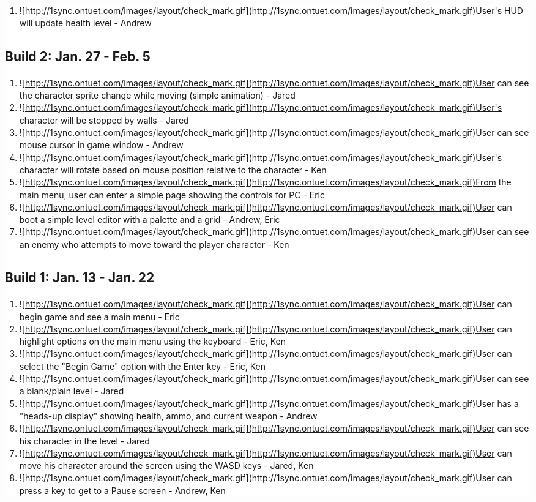   1. ![http://1sync.ontuet.com/images/layout/check_mark.gif](http://1sync.ontuet.com/images/layout/check_mark.gif)User's HUD will update health level - Andrew

## Build 2: Jan. 27 - Feb. 5 ##

  1. ![http://1sync.ontuet.com/images/layout/check_mark.gif](http://1sync.ontuet.com/images/layout/check_mark.gif)User can see the character sprite change while moving (simple animation) - Jared
  1. ![http://1sync.ontuet.com/images/layout/check_mark.gif](http://1sync.ontuet.com/images/layout/check_mark.gif)User's character will be stopped by walls - Jared
  1. ![http://1sync.ontuet.com/images/layout/check_mark.gif](http://1sync.ontuet.com/images/layout/check_mark.gif)User can see mouse cursor in game window - Andrew
  1. ![http://1sync.ontuet.com/images/layout/check_mark.gif](http://1sync.ontuet.com/images/layout/check_mark.gif)User's character will rotate based on mouse position relative to the character - Ken
  1. ![http://1sync.ontuet.com/images/layout/check_mark.gif](http://1sync.ontuet.com/images/layout/check_mark.gif)From the main menu, user can enter a simple page showing the controls for PC - Eric
  1. ![http://1sync.ontuet.com/images/layout/check_mark.gif](http://1sync.ontuet.com/images/layout/check_mark.gif)User can boot a simple level editor with a palette and a grid - Andrew, Eric
  1. ![http://1sync.ontuet.com/images/layout/check_mark.gif](http://1sync.ontuet.com/images/layout/check_mark.gif)User can see an enemy who attempts to move toward the player character - Ken

## Build 1: Jan. 13 - Jan. 22 ##

  1. ![http://1sync.ontuet.com/images/layout/check_mark.gif](http://1sync.ontuet.com/images/layout/check_mark.gif)User can begin game and see a main menu - Eric
  1. ![http://1sync.ontuet.com/images/layout/check_mark.gif](http://1sync.ontuet.com/images/layout/check_mark.gif)User can highlight options on the main menu using the keyboard - Eric, Ken
  1. ![http://1sync.ontuet.com/images/layout/check_mark.gif](http://1sync.ontuet.com/images/layout/check_mark.gif)User can select the "Begin Game" option with the Enter key - Eric, Ken
  1. ![http://1sync.ontuet.com/images/layout/check_mark.gif](http://1sync.ontuet.com/images/layout/check_mark.gif)User can see a blank/plain level - Jared
  1. ![http://1sync.ontuet.com/images/layout/check_mark.gif](http://1sync.ontuet.com/images/layout/check_mark.gif)User has a "heads-up display" showing health, ammo, and current weapon - Andrew
  1. ![http://1sync.ontuet.com/images/layout/check_mark.gif](http://1sync.ontuet.com/images/layout/check_mark.gif)User can see his character in the level - Jared
  1. ![http://1sync.ontuet.com/images/layout/check_mark.gif](http://1sync.ontuet.com/images/layout/check_mark.gif)User can move his character around the screen using the WASD keys - Jared, Ken
  1. ![http://1sync.ontuet.com/images/layout/check_mark.gif](http://1sync.ontuet.com/images/layout/check_mark.gif)User can press a key to get to a Pause screen - Andrew, Ken